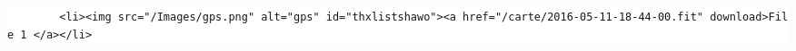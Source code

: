             <li><img src="/Images/gps.png" alt="gps" id="thxlistshawo"><a href="/carte/2016-05-11-18-44-00.fit" download>File 1 </a></li> 
            
            